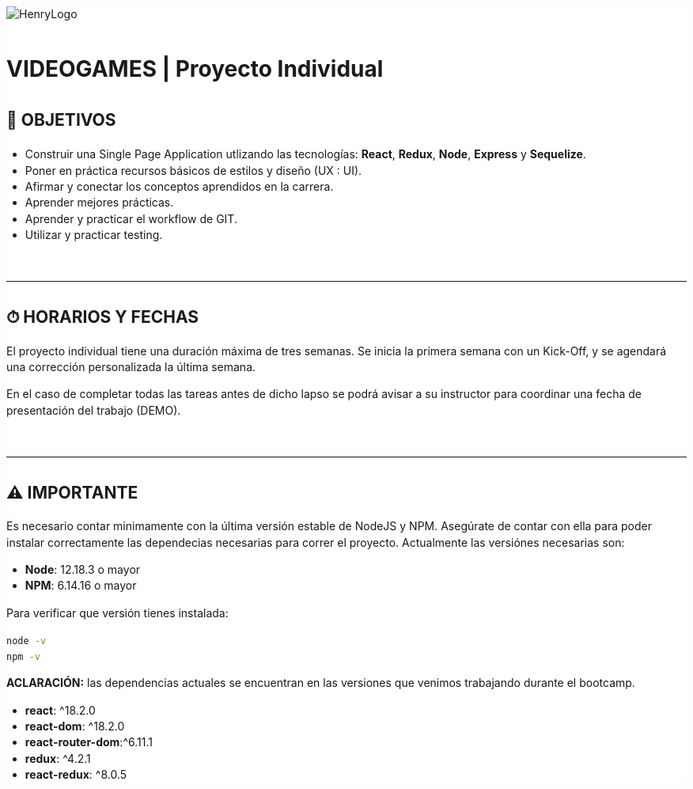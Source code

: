 ![HenryLogo](https://d31uz8lwfmyn8g.cloudfront.net/Assets/logo-henry-white-lg.png)

# **VIDEOGAMES** | Proyecto Individual

## **📌 OBJETIVOS**

-  Construir una Single Page Application utlizando las tecnologías: **React**, **Redux**, **Node**, **Express** y **Sequelize**.
-  Poner en práctica recursos básicos de estilos y diseño (UX : UI).
-  Afirmar y conectar los conceptos aprendidos en la carrera.
-  Aprender mejores prácticas.
-  Aprender y practicar el workflow de GIT.
-  Utilizar y practicar testing.

<br />

---

## **⏱ HORARIOS Y FECHAS**

El proyecto individual tiene una duración máxima de tres semanas. Se inicia la primera semana con un Kick-Off, y se agendará una corrección personalizada la última semana.

En el caso de completar todas las tareas antes de dicho lapso se podrá avisar a su instructor para coordinar una fecha de presentación del trabajo (DEMO).

<br />

---

## **⚠️ IMPORTANTE**

Es necesario contar minimamente con la última versión estable de NodeJS y NPM. Asegúrate de contar con ella para poder instalar correctamente las dependecias necesarias para correr el proyecto. Actualmente las versiónes necesarias son:

-  **Node**: 12.18.3 o mayor
-  **NPM**: 6.14.16 o mayor

Para verificar que versión tienes instalada:

```bash
node -v
npm -v
```

**ACLARACIÓN:** las dependencias actuales se encuentran en las versiones que venimos trabajando durante el bootcamp.

-  **react**: ^18.2.0
-  **react-dom**: ^18.2.0
-  **react-router-dom**:^6.11.1
-  **redux**: ^4.2.1
-  **react-redux**: ^8.0.5
